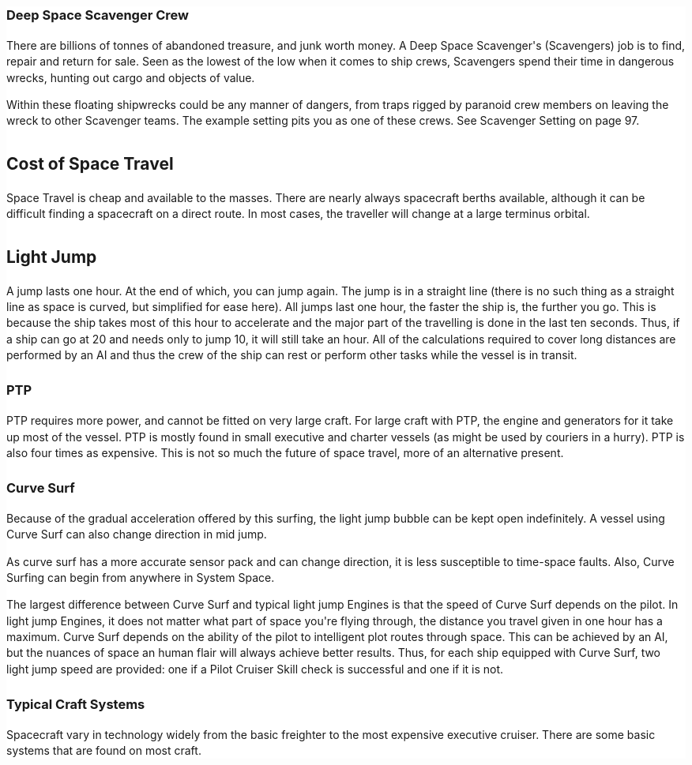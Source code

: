 ### Deep Space Scavenger Crew
There are billions of tonnes of abandoned treasure, and junk worth money. A Deep Space Scavenger's (Scavengers) job is to find, repair and return for sale. Seen as the lowest of the low when it comes to ship crews, Scavengers spend their time in dangerous wrecks, hunting out cargo and objects of value. 

Within these floating shipwrecks could be any manner of dangers, from traps rigged by paranoid crew members on leaving the wreck to other Scavenger teams. The example setting pits you as one of these crews. See Scavenger Setting on page 97.

## Cost of Space Travel
Space Travel is cheap and available to the masses. There are nearly always spacecraft berths available, although it can be difficult finding a spacecraft on a direct route. In most cases, the traveller will change at a large terminus orbital.

## Light Jump

A jump lasts one hour. At the end of which, you can jump again. The jump is in a straight line (there is no such thing as a straight line as space is curved, but simplified for ease here). All jumps last one hour, the faster the ship is, the further you go. This is because the ship takes most of this hour to accelerate and the major part of the travelling is done in the last ten seconds. Thus, if a ship can go at 20 and needs only to jump 10, it will still take an hour. All of the calculations required to cover long distances are performed by an AI and thus the crew of the ship can rest or perform other tasks while the vessel is in transit.

### PTP

PTP requires more power, and cannot be fitted on very large craft. For large craft with PTP, the engine and generators for it take up most of the vessel. PTP is mostly found in small executive and charter vessels (as might be used by couriers in a hurry). PTP is also four times as expensive. This is not so much the future of space travel, more of an alternative present.

### Curve Surf
Because of the gradual acceleration offered by this surfing, the light jump bubble can be kept open indefinitely. A vessel using Curve Surf can also change direction in mid jump. 

As curve surf has a more accurate sensor pack and can change direction, it is less susceptible to time-space faults. Also, Curve Surfing can begin from anywhere in System Space.

The largest difference between Curve Surf and typical light jump Engines is that the speed of Curve Surf depends on the pilot. In light jump Engines, it does not matter what part of space you're flying through, the distance you travel given in one hour has a maximum. Curve Surf depends on the ability of the pilot to intelligent plot routes through space. This can be achieved by an AI, but the nuances of space an human flair will always achieve better results. Thus, for each ship equipped with Curve Surf, two light jump speed are provided: one if a Pilot Cruiser Skill check is successful and one if it is not. 


### Typical Craft Systems
Spacecraft vary in technology widely from the basic freighter to the most expensive executive cruiser. There are some basic systems that are found on most craft. 

